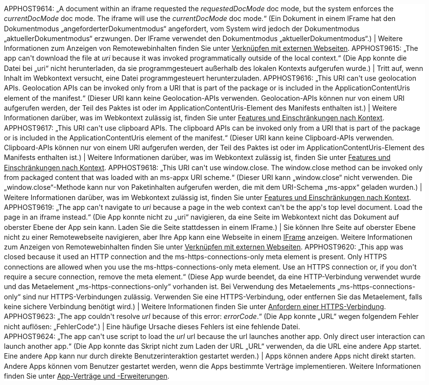 APPHOST9614: „A document within an iframe requested the *requestedDocMode* doc mode, but the system enforces the *currentDocMode* doc mode. The iframe will use the *currentDocMode* doc mode.“ (Ein Dokument in einem IFrame hat den Dokumentmodus „angeforderterDokumentmodus“ angefordert, vom System wird jedoch der Dokumentmodus „aktuellerDokumentmodus“ erzwungen. Der IFrame verwendet den Dokumentmodus „aktuellerDokumentmodus“.) | Weitere Informationen zum Anzeigen von Remotewebinhalten finden Sie unter [Verknüpfen mit externen Webseiten](https://msdn.microsoft.com/en-us/library/windows/apps/xaml/hh780594.aspx).
APPHOST9615: „The app can't download the file at *uri* because it was invoked programmatically outside of the local context.“ (Die App konnte die Datei bei „uri“ nicht herunterladen, da sie programmgesteuert außerhalb des lokalen Kontexts aufgerufen wurde.) | Tritt auf, wenn Inhalt im Webkontext versucht, eine Datei programmgesteuert herunterzuladen.
APPHOST9616: „This URI can't use geolocation APIs.  Geolocation APIs can be invoked only from a URI that is part of the package or is included in the ApplicationContentUris element of the manifest.“ (Dieser URI kann keine Geolocation-APIs verwenden. Geolocation-APIs können nur von einem URI aufgerufen werden, der Teil des Paktes ist oder im ApplicationContentUris-Element des Manifests enthalten ist.) | Weitere Informationen darüber, was im Webkontext zulässig ist, finden Sie unter [Features und Einschränkungen nach Kontext](https://msdn.microsoft.com/en-us/library/windows/apps/xaml/hh465373.aspx).
APPHOST9617: „This URI can't use clipboard APIs.  The clipboard APIs can be invoked only from a URI that is part of the package or is included in the ApplicationContentUris element of the manifest.“ (Dieser URI kann keine Clipboard-APIs verwenden. Clipboard-APIs können nur von einem URI aufgerufen werden, der Teil des Paktes ist oder im ApplicationContentUris-Element des Manifests enthalten ist.) | Weitere Informationen darüber, was im Webkontext zulässig ist, finden Sie unter [Features und Einschränkungen nach Kontext](https://msdn.microsoft.com/en-us/library/windows/apps/xaml/hh465373.aspx).
APPHOST9618: „This URI can't use window.close.  The window.close method can be invoked only from packaged content that was loaded with an ms-appx URI scheme.“ (Dieser URI kann „window.close“ nicht verwenden. Die „window.close“-Methode kann nur von Paketinhalten aufgerufen werden, die mit dem URI-Schema „ms-appx“ geladen wurden.) | Weitere Informationen darüber, was im Webkontext zulässig ist, finden Sie unter [Features und Einschränkungen nach Kontext](https://msdn.microsoft.com/en-us/library/windows/apps/xaml/hh465373.aspx).
APPHOST9619: „The app can't navigate to *uri* because a page in the web context can't be the app's top level document. Load the page in an iframe instead.“ (Die App konnte nicht zu „uri“ navigieren, da eine Seite im Webkontext nicht das Dokument auf oberster Ebene der App sein kann. Laden Sie die Seite stattdessen in einem IFrame.) | Sie können Ihre Seite auf oberster Ebene nicht zu einer Remotewebseite navigieren, aber Ihre App kann eine Webseite in einem [IFrame](https://msdn.microsoft.com/en-us/library/ms535258(v=vs.85).aspx) anzeigen. Weitere Informationen zum Anzeigen von Remotewebinhalten finden Sie unter [Verknüpfen mit externen Webseiten](https://msdn.microsoft.com/en-us/library/windows/apps/xaml/hh780594.aspx).
APPHOST9620: „This app was closed because it used an HTTP connection and the ms-https-connections-only meta element is present. Only HTTPS connections are allowed when you use the ms-https-connections-only meta element. Use an HTTPS connection or, if you don't require a secure connection, remove the meta element.“ (Diese App wurde beendet, da eine HTTP-Verbindung verwendet wurde und das Metaelement „ms-https-connections-only“ vorhanden ist. Bei Verwendung des Metaelements „ms-https-connections-only“ sind nur HTTPS-Verbindungen zulässig. Verwenden Sie eine HTTPS-Verbindung, oder entfernen Sie das Metaelement, falls keine sichere Verbindung benötigt wird.) | Weitere Informationen finden Sie unter [Anfordern einer HTTPS-Verbindung](https://msdn.microsoft.com/en-us/library/windows/apps/xaml/hh452771.aspx).
APPHOST9623: „The app couldn't resolve *url* because of this error: *errorCode*.“ (Die App konnte „URL“ wegen folgendem Fehler nicht auflösen: „FehlerCode“.) | Eine häufige Ursache dieses Fehlers ist eine fehlende Datei.  
APPHOST9624: „The app can't use script to load the *url* url because the url launches another app. Only direct user interaction can launch another app.“ (Die App konnte das Skript nicht zum Laden der URL „URL“ verwenden, da die URL eine andere App startet. Eine andere App kann nur durch direkte Benutzerinteraktion gestartet werden.) | Apps können andere Apps nicht direkt starten. Andere Apps können vom Benutzer gestartet werden, wenn die Apps bestimmte Verträge implementieren. Weitere Informationen finden Sie unter [App-Verträge und -Erweiterungen](https://msdn.microsoft.com/en-us/library/windows/apps/xaml/hh464906.aspx).